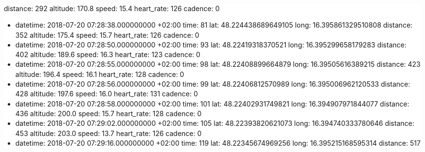   distance: 292
  altitude: 170.8
  speed: 15.4
  heart_rate: 126
  cadence: 0
- datetime: 2018-07-20 07:28:38.000000000 +02:00
  time: 81
  lat: 48.224438689649105
  long: 16.395861329510808
  distance: 352
  altitude: 175.4
  speed: 15.7
  heart_rate: 126
  cadence: 0
- datetime: 2018-07-20 07:28:50.000000000 +02:00
  time: 93
  lat: 48.22419318370521
  long: 16.395299658179283
  distance: 402
  altitude: 189.6
  speed: 16.3
  heart_rate: 123
  cadence: 0
- datetime: 2018-07-20 07:28:55.000000000 +02:00
  time: 98
  lat: 48.22408899664879
  long: 16.39505616389215
  distance: 423
  altitude: 196.4
  speed: 16.1
  heart_rate: 128
  cadence: 0
- datetime: 2018-07-20 07:28:56.000000000 +02:00
  time: 99
  lat: 48.22406812570989
  long: 16.395006962120533
  distance: 428
  altitude: 197.6
  speed: 16.0
  heart_rate: 131
  cadence: 0
- datetime: 2018-07-20 07:28:58.000000000 +02:00
  time: 101
  lat: 48.22402931749821
  long: 16.394907971844077
  distance: 436
  altitude: 200.0
  speed: 15.7
  heart_rate: 128
  cadence: 0
- datetime: 2018-07-20 07:29:02.000000000 +02:00
  time: 105
  lat: 48.22393820621073
  long: 16.394740333780646
  distance: 453
  altitude: 203.0
  speed: 13.7
  heart_rate: 126
  cadence: 0
- datetime: 2018-07-20 07:29:16.000000000 +02:00
  time: 119
  lat: 48.22345674969256
  long: 16.395215168595314
  distance: 517